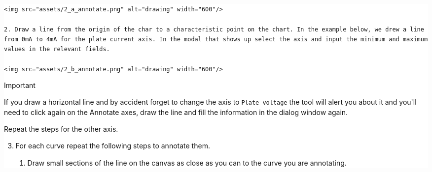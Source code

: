     <img src="assets/2_a_annotate.png" alt="drawing" width="600"/>

    2. Draw a line from the origin of the char to a characteristic point on the chart. In the example below, we drew a line from 0mA to 4mA for the plate current axis. In the modal that shows up select the axis and input the minimum and maximum values in the relevant fields.
    
    <img src="assets/2_b_annotate.png" alt="drawing" width="600"/>

> [!IMPORTANT]  
> If you draw a horizontal line and by accident forget to change the axis to `Plate voltage` 
> the tool will alert you about it and you'll need to click again on the Annotate axes, draw the 
> line and fill the information in the dialog window again.

Repeat the steps for the other axis.

3. For each curve repeat the following steps to annotate them.

    1. Draw small sections of the line on the canvas as close as you can to the curve you are
    annotating.
